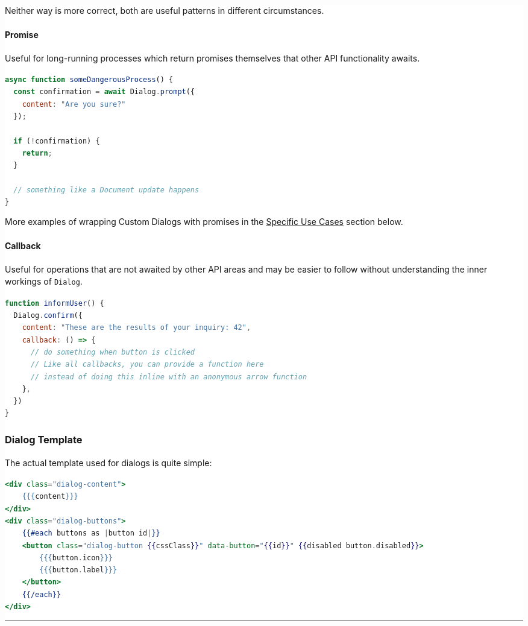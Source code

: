 Neither way is more correct, both are useful patterns in different circumstances.

#### Promise

Useful for long-running processes which return promises themselves that other API functionality awaits.

```js
async function someDangerousProcess() {
  const confirmation = await Dialog.prompt({
    content: "Are you sure?"
  });
  
  if (!confirmation) {
    return;
  }
  
  // something like a Document update happens
}
```

More examples of wrapping Custom Dialogs with promises in the [Specific Use Cases](#specific-use-cases) section below.

#### Callback

Useful for operations that are not awaited by other API areas and may be easier to follow without understanding the inner workings of `Dialog`.

```js
function informUser() {
  Dialog.confirm({
    content: "These are the results of your inquiry: 42",
    callback: () => {
      // do something when button is clicked
      // Like all callbacks, you can provide a function here
      // instead of doing this inline with an anonymous arrow function
    },
  })
}
```

### Dialog Template

The actual template used for dialogs is quite simple:

```handlebars
<div class="dialog-content">
    {{{content}}}
</div>
<div class="dialog-buttons">
    {{#each buttons as |button id|}}
    <button class="dialog-button {{cssClass}}" data-button="{{id}}" {{disabled button.disabled}}>
        {{{button.icon}}}
        {{{button.label}}}
    </button>
    {{/each}}
</div>
```
---
